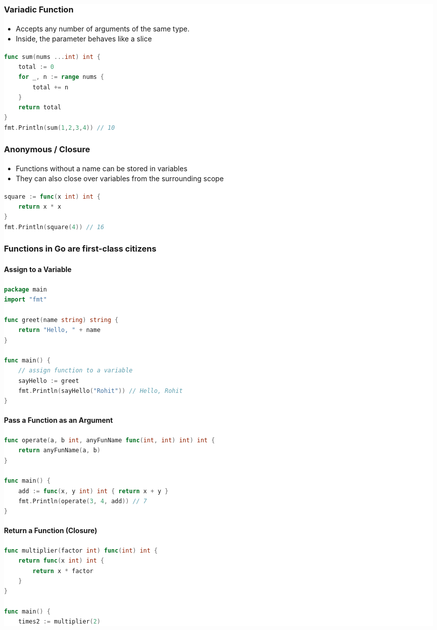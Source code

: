### Variadic Function
- Accepts any number of arguments of the same type.
- Inside, the parameter behaves like a slice

```go
func sum(nums ...int) int {
    total := 0
    for _, n := range nums {
        total += n
    }
    return total
}
fmt.Println(sum(1,2,3,4)) // 10
```

### Anonymous / Closure
- Functions without a name can be stored in variables
- They can also close over variables from the surrounding scope
```go
square := func(x int) int {
    return x * x
}
fmt.Println(square(4)) // 16
```

### Functions in Go are first-class citizens
#### Assign to a Variable

```go
package main
import "fmt"

func greet(name string) string {
    return "Hello, " + name
}

func main() {
    // assign function to a variable
    sayHello := greet
    fmt.Println(sayHello("Rohit")) // Hello, Rohit
}
```

#### Pass a Function as an Argument
```go
func operate(a, b int, anyFunName func(int, int) int) int {
    return anyFunName(a, b)
}

func main() {
    add := func(x, y int) int { return x + y }
    fmt.Println(operate(3, 4, add)) // 7
}
```
#### Return a Function (Closure)
```go 
func multiplier(factor int) func(int) int {
    return func(x int) int {
        return x * factor
    }
}

func main() {
    times2 := multiplier(2)
```